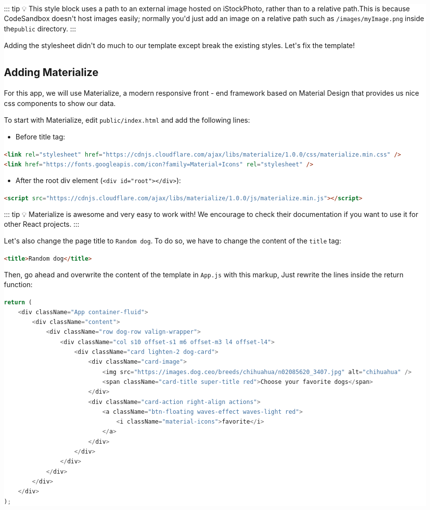 ::: tip 💡
This style block uses a path to an external image hosted on iStockPhoto, rather than to a relative path.This is because CodeSandbox doesn't host images easily; normally you'd just add an image on a relative path such as `/images/myImage.png` inside the`public` directory.
:::

Adding the stylesheet didn't do much to our template except break the existing styles. Let's fix the template!

## Adding Materialize

For this app, we will use Materialize, a modern responsive front - end framework based on Material Design that provides us nice css components to show our data.

To start with Materialize, edit `public/index.html` and add the following lines:

-   Before title tag:

```html
<link rel="stylesheet" href="https://cdnjs.cloudflare.com/ajax/libs/materialize/1.0.0/css/materialize.min.css" />
<link href="https://fonts.googleapis.com/icon?family=Material+Icons" rel="stylesheet" />
```

-   After the root div element (`<div id="root"></div>`):

```html
<script src="https://cdnjs.cloudflare.com/ajax/libs/materialize/1.0.0/js/materialize.min.js"></script>
```

::: tip 💡
Materialize is awesome and very easy to work with! We encourage to check their documentation if you want to use it for other React projects.
:::

Let's also change the page title to `Random dog`. To do so, we have to change the content of the `title` tag:

```html
<title>Random dog</title>
```

Then, go ahead and overwrite the content of the template in `App.js` with this markup, Just rewrite the lines inside the return function:

```js
return (
    <div className="App container-fluid">
        <div className="content">
            <div className="row dog-row valign-wrapper">
                <div className="col s10 offset-s1 m6 offset-m3 l4 offset-l4">
                    <div className="card lighten-2 dog-card">
                        <div className="card-image">
                            <img src="https://images.dog.ceo/breeds/chihuahua/n02085620_3407.jpg" alt="chihuahua" />
                            <span className="card-title super-title red">Choose your favorite dogs</span>
                        </div>
                        <div className="card-action right-align actions">
                            <a className="btn-floating waves-effect waves-light red">
                                <i className="material-icons">favorite</i>
                            </a>
                        </div>
                    </div>
                </div>
            </div>
        </div>
    </div>
);
```